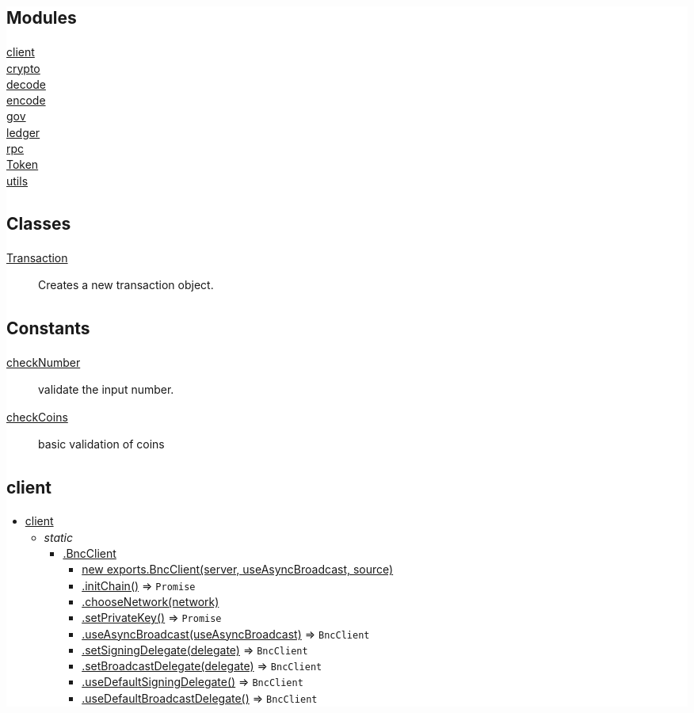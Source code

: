 ## Modules

<dl>
<dt><a href="#module_client">client</a></dt>
<dd></dd>
<dt><a href="#module_crypto">crypto</a></dt>
<dd></dd>
<dt><a href="#amino.module_decode">decode</a></dt>
<dd></dd>
<dt><a href="#amino.module_encode">encode</a></dt>
<dd></dd>
<dt><a href="#module_gov">gov</a></dt>
<dd></dd>
<dt><a href="#module_ledger">ledger</a></dt>
<dd></dd>
<dt><a href="#module_rpc">rpc</a></dt>
<dd></dd>
<dt><a href="#module_Token">Token</a></dt>
<dd></dd>
<dt><a href="#module_utils">utils</a></dt>
<dd></dd>
</dl>

## Classes

<dl>
<dt><a href="#Transaction">Transaction</a></dt>
<dd><p>Creates a new transaction object.</p>
</dd>
</dl>

## Constants

<dl>
<dt><a href="#checkNumber">checkNumber</a></dt>
<dd><p>validate the input number.</p>
</dd>
<dt><a href="#checkCoins">checkCoins</a></dt>
<dd><p>basic validation of coins</p>
</dd>
</dl>

<a name="module_client"></a>

## client

* [client](#module_client)
    * _static_
        * [.BncClient](#module_client.BncClient)
            * [new exports.BncClient(server, useAsyncBroadcast, source)](#new_module_client.BncClient_new)
            * [.initChain()](#module_client.BncClient+initChain) ⇒ <code>Promise</code>
            * [.chooseNetwork(network)](#module_client.BncClient+chooseNetwork)
            * [.setPrivateKey()](#module_client.BncClient+setPrivateKey) ⇒ <code>Promise</code>
            * [.useAsyncBroadcast(useAsyncBroadcast)](#module_client.BncClient+useAsyncBroadcast) ⇒ <code>BncClient</code>
            * [.setSigningDelegate(delegate)](#module_client.BncClient+setSigningDelegate) ⇒ <code>BncClient</code>
            * [.setBroadcastDelegate(delegate)](#module_client.BncClient+setBroadcastDelegate) ⇒ <code>BncClient</code>
            * [.useDefaultSigningDelegate()](#module_client.BncClient+useDefaultSigningDelegate) ⇒ <code>BncClient</code>
            * [.useDefaultBroadcastDelegate()](#module_client.BncClient+useDefaultBroadcastDelegate) ⇒ <code>BncClient</code>